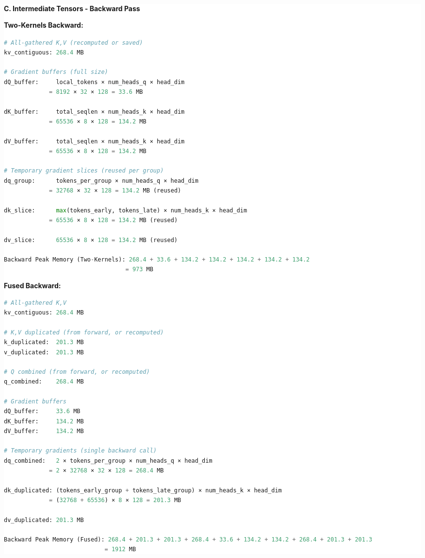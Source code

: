 **C. Intermediate Tensors - Backward Pass**

**Two-Kernels Backward:**

```python
# All-gathered K,V (recomputed or saved)
kv_contiguous: 268.4 MB

# Gradient buffers (full size)
dQ_buffer:     local_tokens × num_heads_q × head_dim
             = 8192 × 32 × 128 = 33.6 MB

dK_buffer:     total_seqlen × num_heads_k × head_dim
             = 65536 × 8 × 128 = 134.2 MB

dV_buffer:     total_seqlen × num_heads_k × head_dim
             = 65536 × 8 × 128 = 134.2 MB

# Temporary gradient slices (reused per group)
dq_group:      tokens_per_group × num_heads_q × head_dim
             = 32768 × 32 × 128 = 134.2 MB (reused)

dk_slice:      max(tokens_early, tokens_late) × num_heads_k × head_dim
             = 65536 × 8 × 128 = 134.2 MB (reused)

dv_slice:      65536 × 8 × 128 = 134.2 MB (reused)

Backward Peak Memory (Two-Kernels): 268.4 + 33.6 + 134.2 + 134.2 + 134.2 + 134.2 + 134.2
                                   = 973 MB
```

**Fused Backward:**

```python
# All-gathered K,V
kv_contiguous: 268.4 MB

# K,V duplicated (from forward, or recomputed)
k_duplicated:  201.3 MB
v_duplicated:  201.3 MB

# Q combined (from forward, or recomputed)
q_combined:    268.4 MB

# Gradient buffers
dQ_buffer:     33.6 MB
dK_buffer:     134.2 MB
dV_buffer:     134.2 MB

# Temporary gradients (single backward call)
dq_combined:   2 × tokens_per_group × num_heads_q × head_dim
             = 2 × 32768 × 32 × 128 = 268.4 MB

dk_duplicated: (tokens_early_group + tokens_late_group) × num_heads_k × head_dim
             = (32768 + 65536) × 8 × 128 = 201.3 MB

dv_duplicated: 201.3 MB

Backward Peak Memory (Fused): 268.4 + 201.3 + 201.3 + 268.4 + 33.6 + 134.2 + 134.2 + 268.4 + 201.3 + 201.3
                             = 1912 MB
```
